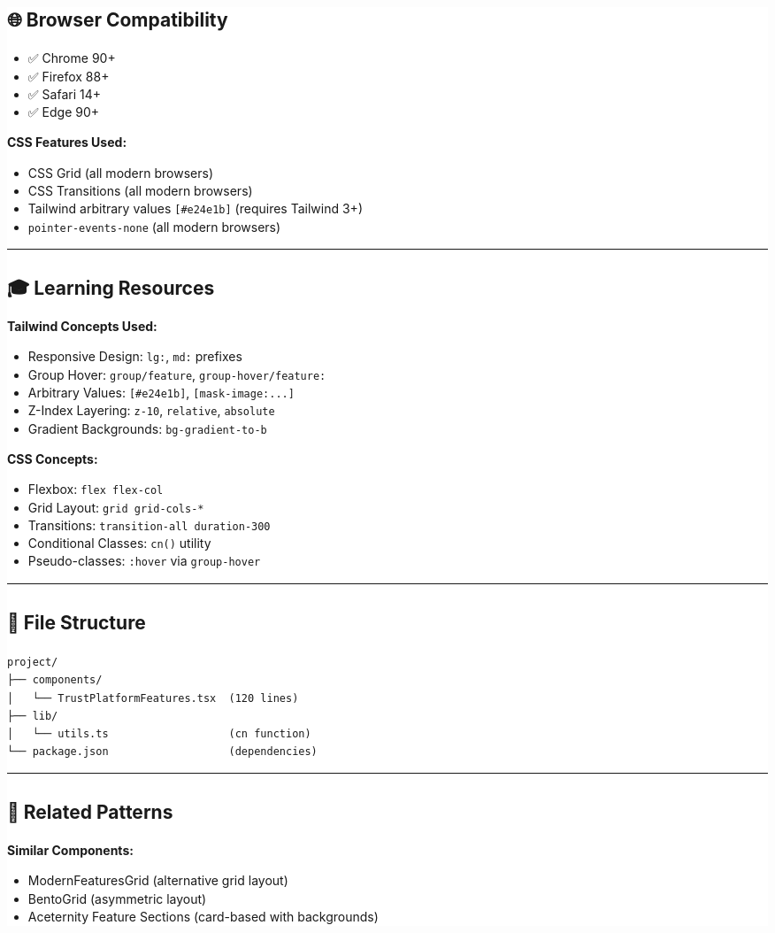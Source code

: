 
## 🌐 Browser Compatibility

- ✅ Chrome 90+
- ✅ Firefox 88+
- ✅ Safari 14+
- ✅ Edge 90+

**CSS Features Used:**
- CSS Grid (all modern browsers)
- CSS Transitions (all modern browsers)
- Tailwind arbitrary values `[#e24e1b]` (requires Tailwind 3+)
- `pointer-events-none` (all modern browsers)

---

## 🎓 Learning Resources

**Tailwind Concepts Used:**
- Responsive Design: `lg:`, `md:` prefixes
- Group Hover: `group/feature`, `group-hover/feature:`
- Arbitrary Values: `[#e24e1b]`, `[mask-image:...]`
- Z-Index Layering: `z-10`, `relative`, `absolute`
- Gradient Backgrounds: `bg-gradient-to-b`

**CSS Concepts:**
- Flexbox: `flex flex-col`
- Grid Layout: `grid grid-cols-*`
- Transitions: `transition-all duration-300`
- Conditional Classes: `cn()` utility
- Pseudo-classes: `:hover` via `group-hover`

---

## 📄 File Structure

```
project/
├── components/
│   └── TrustPlatformFeatures.tsx  (120 lines)
├── lib/
│   └── utils.ts                   (cn function)
└── package.json                   (dependencies)
```

---

## 🔗 Related Patterns

**Similar Components:**
- ModernFeaturesGrid (alternative grid layout)
- BentoGrid (asymmetric layout)
- Aceternity Feature Sections (card-based with backgrounds)
